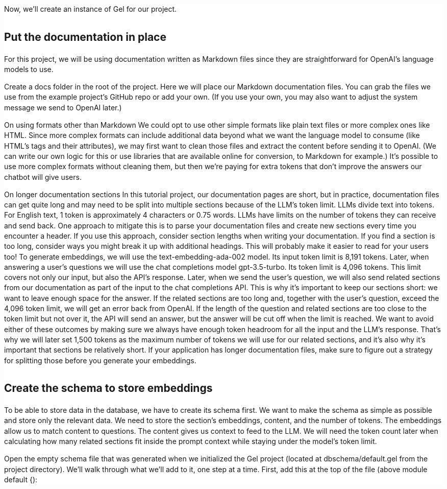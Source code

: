 Now, we’ll create an instance of Gel for our project.

## Put the documentation in place

For this project, we will be using documentation written as Markdown files since they are straightforward for OpenAI’s language models to use.

Create a docs folder in the root of the project. Here we will place our Markdown documentation files. You can grab the files we use from the example project’s GitHub repo or add your own. (If you use your own, you may also want to adjust the system message we send to OpenAI later.)

On using formats other than Markdown We could opt to use other simple formats like plain text files or more complex ones like HTML. Since more complex formats can include additional data beyond what we want the language model to consume (like HTML’s tags and their attributes), we may first want to clean those files and extract the content before sending it to OpenAI. (We can write our own logic for this or use libraries that are available online for conversion, to Markdown for example.) It’s possible to use more complex formats without cleaning them, but then we’re paying for extra tokens that don’t improve the answers our chatbot will give users.

On longer documentation sections In this tutorial project, our documentation pages are short, but in practice, documentation files can get quite long and may need to be split into multiple sections because of the LLM’s token limit. LLMs divide text into tokens. For English text, 1 token is approximately 4 characters or 0.75 words. LLMs have limits on the number of tokens they can receive and send back. One approach to mitigate this is to parse your documentation files and create new sections every time you encounter a header. If you use this approach, consider section lengths when writing your documentation. If you find a section is too long, consider ways you might break it up with additional headings. This will probably make it easier to read for your users too! To generate embeddings, we will use the text-embedding-ada-002 model. Its input token limit is 8,191 tokens. Later, when answering a user’s questions we will use the chat completions model gpt-3.5-turbo. Its token limit is 4,096 tokens. This limit covers not only our input, but also the API’s response. Later, when we send the user’s question, we will also send related sections from our documentation as part of the input to the chat completions API. This is why it’s important to keep our sections short: we want to leave enough space for the answer. If the related sections are too long and, together with the user’s question, exceed the 4,096 token limit, we will get an error back from OpenAI. If the length of the question and related sections are too close to the token limit but not over it, the API will send an answer, but the answer will be cut off when the limit is reached. We want to avoid either of these outcomes by making sure we always have enough token headroom for all the input and the LLM’s response. That’s why we will later set 1,500 tokens as the maximum number of tokens we will use for our related sections, and it’s also why it’s important that sections be relatively short. If your application has longer documentation files, make sure to figure out a strategy for splitting those before you generate your embeddings.

## Create the schema to store embeddings

To be able to store data in the database, we have to create its schema first. We want to make the schema as simple as possible and store only the relevant data. We need to store the section’s embeddings, content, and the number of tokens. The embeddings allow us to match content to questions. The content gives us context to feed to the LLM. We will need the token count later when calculating how many related sections fit inside the prompt context while staying under the model’s token limit.

Open the empty schema file that was generated when we initialized the Gel project (located at dbschema/default.gel from the project directory). We’ll walk through what we’ll add to it, one step at a time. First, add this at the top of the file (above module default {):
